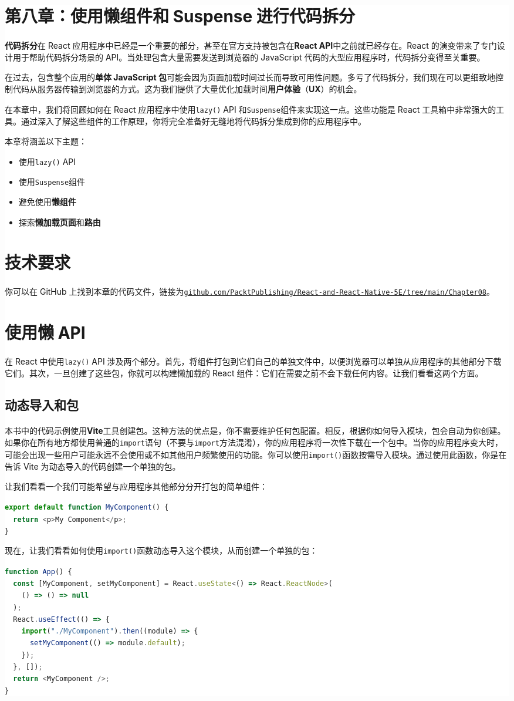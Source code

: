 

# 第八章：使用懒组件和 Suspense 进行代码拆分

**代码拆分**在 React 应用程序中已经是一个重要的部分，甚至在官方支持被包含在**React API**中之前就已经存在。React 的演变带来了专门设计用于帮助代码拆分场景的 API。当处理包含大量需要发送到浏览器的 JavaScript 代码的大型应用程序时，代码拆分变得至关重要。

在过去，包含整个应用的**单体 JavaScript 包**可能会因为页面加载时间过长而导致可用性问题。多亏了代码拆分，我们现在可以更细致地控制代码从服务器传输到浏览器的方式。这为我们提供了大量优化加载时间**用户体验**（**UX**）的机会。

在本章中，我们将回顾如何在 React 应用程序中使用`lazy()` API 和`Suspense`组件来实现这一点。这些功能是 React 工具箱中非常强大的工具。通过深入了解这些组件的工作原理，你将完全准备好无缝地将代码拆分集成到你的应用程序中。

本章将涵盖以下主题：

+   使用`lazy()` API

+   使用`Suspense`组件

+   避免使用**懒组件**

+   探索**懒加载页面**和**路由**

# 技术要求

你可以在 GitHub 上找到本章的代码文件，链接为[`github.com/PacktPublishing/React-and-React-Native-5E/tree/main/Chapter08`](https://github.com/PacktPublishing/React-and-React-Native-5E/tree/main/Chapter08)。

# 使用懒 API

在 React 中使用`lazy()` API 涉及两个部分。首先，将组件打包到它们自己的单独文件中，以便浏览器可以单独从应用程序的其他部分下载它们。其次，一旦创建了这些包，你就可以构建懒加载的 React 组件：它们在需要之前不会下载任何内容。让我们看看这两个方面。

## 动态导入和包

本书中的代码示例使用**Vite**工具创建包。这种方法的优点是，你不需要维护任何包配置。相反，根据你如何导入模块，包会自动为你创建。如果你在所有地方都使用普通的`import`语句（不要与`import`方法混淆），你的应用程序将一次性下载在一个包中。当你的应用程序变大时，可能会出现一些用户可能永远不会使用或不如其他用户频繁使用的功能。你可以使用`import()`函数按需导入模块。通过使用此函数，你是在告诉 Vite 为动态导入的代码创建一个单独的包。

让我们看看一个我们可能希望与应用程序其他部分分开打包的简单组件：

```js
export default function MyComponent() {
  return <p>My Component</p>;
} 
```

现在，让我们看看如何使用`import()`函数动态导入这个模块，从而创建一个单独的包：

```js
function App() {
  const [MyComponent, setMyComponent] = React.useState<() => React.ReactNode>(
    () => () => null
  );
  React.useEffect(() => {
    import("./MyComponent").then((module) => {
      setMyComponent(() => module.default);
    });
  }, []);
  return <MyComponent />;
} 
```
